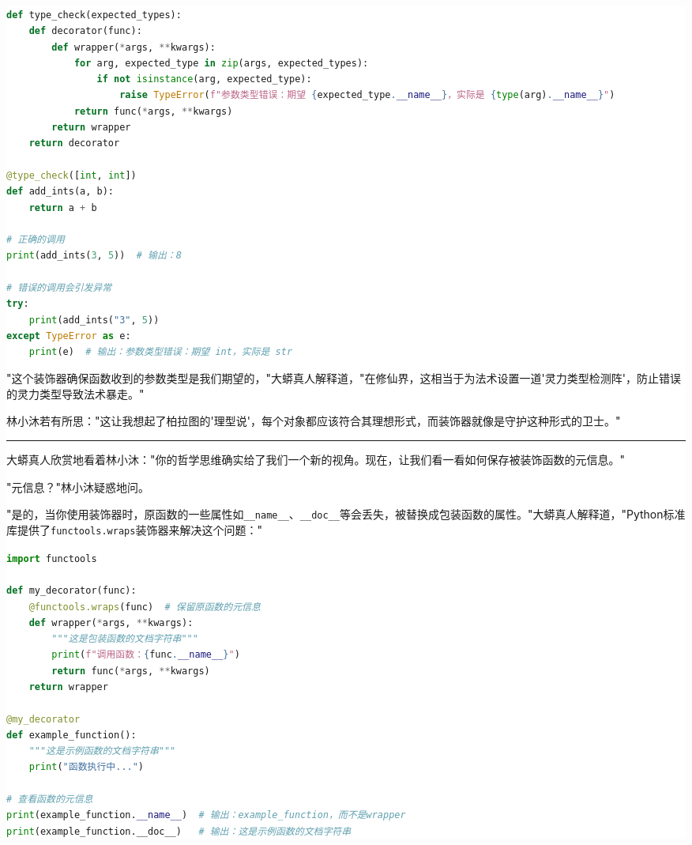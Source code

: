```python
def type_check(expected_types):
    def decorator(func):
        def wrapper(*args, **kwargs):
            for arg, expected_type in zip(args, expected_types):
                if not isinstance(arg, expected_type):
                    raise TypeError(f"参数类型错误：期望 {expected_type.__name__}，实际是 {type(arg).__name__}")
            return func(*args, **kwargs)
        return wrapper
    return decorator

@type_check([int, int])
def add_ints(a, b):
    return a + b

# 正确的调用
print(add_ints(3, 5))  # 输出：8

# 错误的调用会引发异常
try:
    print(add_ints("3", 5))
except TypeError as e:
    print(e)  # 输出：参数类型错误：期望 int，实际是 str
```

"这个装饰器确保函数收到的参数类型是我们期望的，"大蟒真人解释道，"在修仙界，这相当于为法术设置一道'灵力类型检测阵'，防止错误的灵力类型导致法术暴走。"

林小沐若有所思："这让我想起了柏拉图的'理型说'，每个对象都应该符合其理想形式，而装饰器就像是守护这种形式的卫士。"

---

大蟒真人欣赏地看着林小沐："你的哲学思维确实给了我们一个新的视角。现在，让我们看一看如何保存被装饰函数的元信息。"

"元信息？"林小沐疑惑地问。

"是的，当你使用装饰器时，原函数的一些属性如`__name__`、`__doc__`等会丢失，被替换成包装函数的属性。"大蟒真人解释道，"Python标准库提供了`functools.wraps`装饰器来解决这个问题："

```python
import functools

def my_decorator(func):
    @functools.wraps(func)  # 保留原函数的元信息
    def wrapper(*args, **kwargs):
        """这是包装函数的文档字符串"""
        print(f"调用函数：{func.__name__}")
        return func(*args, **kwargs)
    return wrapper

@my_decorator
def example_function():
    """这是示例函数的文档字符串"""
    print("函数执行中...")

# 查看函数的元信息
print(example_function.__name__)  # 输出：example_function，而不是wrapper
print(example_function.__doc__)   # 输出：这是示例函数的文档字符串
```
